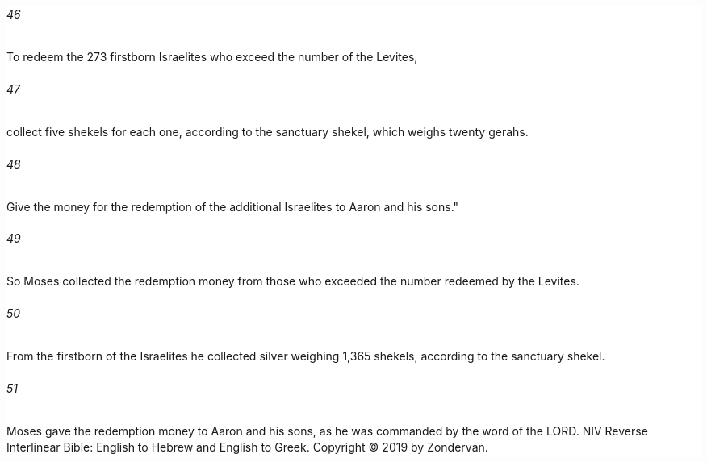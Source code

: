 ###### 46 
To redeem the 273 firstborn Israelites who exceed the number of the Levites, 

###### 47 
collect five shekels for each one, according to the sanctuary shekel, which weighs twenty gerahs. 

###### 48 
Give the money for the redemption of the additional Israelites to Aaron and his sons." 

###### 49 
So Moses collected the redemption money from those who exceeded the number redeemed by the Levites. 

###### 50 
From the firstborn of the Israelites he collected silver weighing 1,365 shekels, according to the sanctuary shekel. 

###### 51 
Moses gave the redemption money to Aaron and his sons, as he was commanded by the word of the LORD. NIV Reverse Interlinear Bible: English to Hebrew and English to Greek. Copyright © 2019 by Zondervan.
